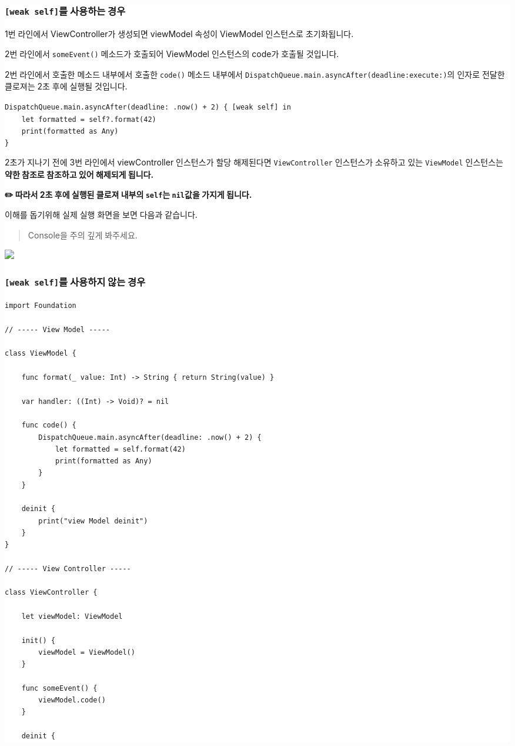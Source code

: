 ### `[weak self]`를 사용하는 경우

1번 라인에서 ViewController가 생성되면 viewModel 속성이 ViewModel 인스턴스로 초기화됩니다.</br>

2번 라인에서 `someEvent()` 메소드가 호출되어 ViewModel 인스턴스의 code가 호출될 것입니다.</br>

2번 라인에서 호출한 메소드 내부에서 호출한 `code()` 메소드 내부에서 `DispatchQueue.main.asyncAfter(deadline:execute:)`의 인자로 전달한 클로져는 2초 후에 실행될 것입니다.</br>

```swift!
DispatchQueue.main.asyncAfter(deadline: .now() + 2) { [weak self] in
    let formatted = self?.format(42)
    print(formatted as Any)
}
```

2초가 지나기 전에 3번 라인에서 viewController 인스턴스가 할당 해제된다면 `ViewController` 인스턴스가 소유하고 있는 `ViewModel` 인스턴스는 **약한 참조로 참조하고 있어 해제되게 됩니다.**</br>

**✏️ 따라서 2초 후에 실행된 클로져 내부의 `self`는 `nil`값을 가지게 됩니다.**

이해를 돕기위해 실제 실행 화면을 보면 다음과 같습니다.</br>

> Console을 주의 깊게 봐주세요.</br>

<img src = "https://github.com/devKobe24/images/blob/main/weakSelfPlayGIF.gif?raw=true"></br>

### `[weak self]`를 사용하지 않는 경우

```swift!
import Foundation

// ----- View Model -----

class ViewModel {

    func format(_ value: Int) -> String { return String(value) }

    var handler: ((Int) -> Void)? = nil

    func code() {
        DispatchQueue.main.asyncAfter(deadline: .now() + 2) {
            let formatted = self.format(42)
            print(formatted as Any)
        }
    }

    deinit {
        print("view Model deinit")
    }
}

// ----- View Controller -----

class ViewController {

    let viewModel: ViewModel

    init() {
        viewModel = ViewModel()
    }

    func someEvent() {
        viewModel.code()
    }

    deinit {
```